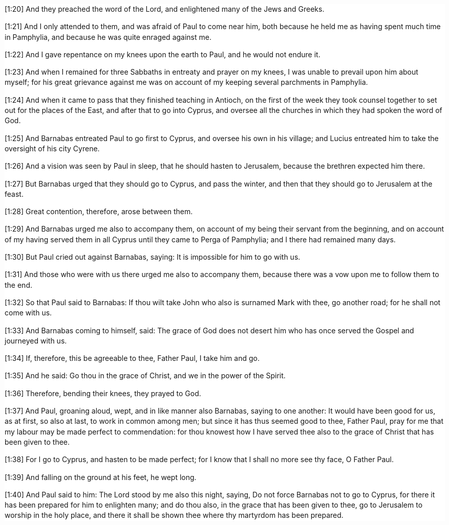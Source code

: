 [1:20] And they preached the word of the Lord, and enlightened many of the Jews and Greeks.

[1:21] And I only attended to them, and was afraid of Paul to come near him, both because he held me as having spent much time in Pamphylia, and because he was quite enraged against me.

[1:22] And I gave repentance on my knees upon the earth to Paul, and he would not endure it.

[1:23] And when I remained for three Sabbaths in entreaty and prayer on my knees, I was unable to prevail upon him about myself; for his great grievance against me was on account of my keeping several parchments in Pamphylia.

[1:24] And when it came to pass that they finished teaching in Antioch, on the first of the week they took counsel together to set out for the places of the East, and after that to go into Cyprus, and oversee all the churches in which they had spoken the word of God.

[1:25] And Barnabas entreated Paul to go first to Cyprus, and oversee his own in his village; and Lucius entreated him to take the oversight of his city Cyrene.

[1:26] And a vision was seen by Paul in sleep, that he should hasten to Jerusalem, because the brethren expected him there.

[1:27] But Barnabas urged that they should go to Cyprus, and pass the winter, and then that they should go to Jerusalem at the feast.

[1:28] Great contention, therefore, arose between them.

[1:29] And Barnabas urged me also to accompany them, on account of my being their servant from the beginning, and on account of my having served them in all Cyprus until they came to Perga of Pamphylia; and I there had remained many days.

[1:30] But Paul cried out against Barnabas, saying:  It is impossible for him to go with us.

[1:31] And those who were with us there urged me also to accompany them, because there was a vow upon me to follow them to the end.

[1:32] So that Paul said to Barnabas:  If thou wilt take John who also is surnamed Mark with thee, go another road; for he shall not come with us.

[1:33] And Barnabas coming to himself, said:  The grace of God does not desert him who has once served the Gospel and journeyed with us.

[1:34] If, therefore, this be agreeable to thee, Father Paul, I take him and go.

[1:35] And he said:  Go thou in the grace of Christ, and we in the power of the Spirit.

[1:36] Therefore, bending their knees, they prayed to God.

[1:37] And Paul, groaning aloud, wept, and in like manner also Barnabas, saying to one another:  It would have been good for us, as at first, so also at last, to work in common among men; but since it has thus seemed good to thee, Father Paul, pray for me that my labour may be made perfect to commendation:  for thou knowest how I have served thee also to the grace of Christ that has been given to thee.

[1:38] For I go to Cyprus, and hasten to be made perfect; for I know that I shall no more see thy face, O Father Paul.

[1:39] And falling on the ground at his feet, he wept long.

[1:40] And Paul said to him:  The Lord stood by me also this night, saying, Do not force Barnabas not to go to Cyprus, for there it has been prepared for him to enlighten many; and do thou also, in the grace that has been given to thee, go to Jerusalem to worship in the holy place, and there it shall be shown thee where thy martyrdom has been prepared.
